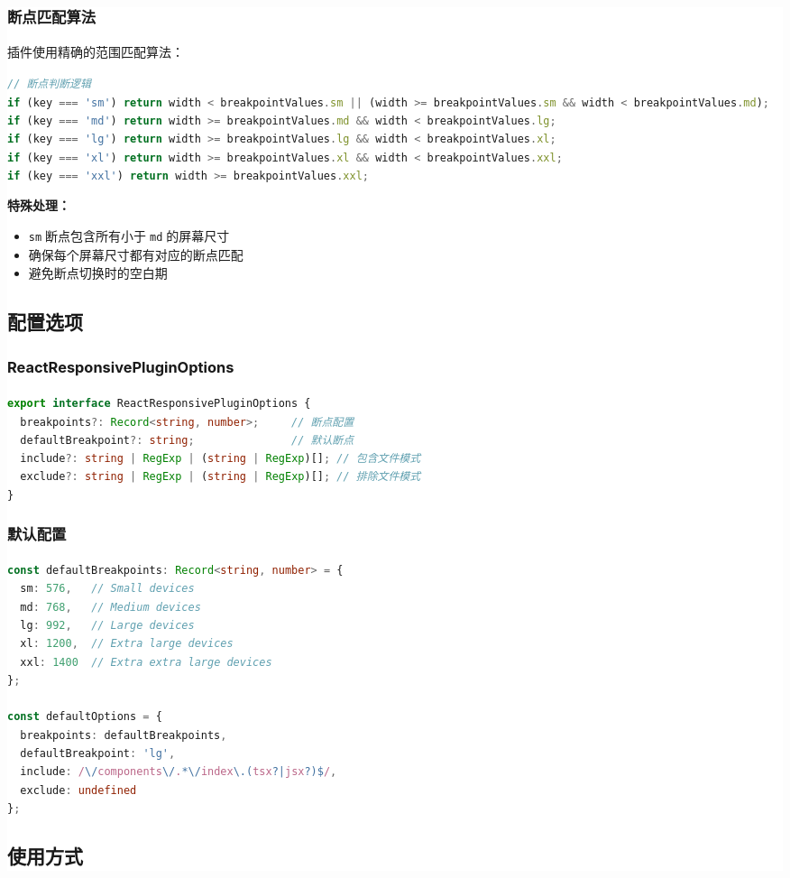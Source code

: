 ### 断点匹配算法

插件使用精确的范围匹配算法：

```typescript
// 断点判断逻辑
if (key === 'sm') return width < breakpointValues.sm || (width >= breakpointValues.sm && width < breakpointValues.md);
if (key === 'md') return width >= breakpointValues.md && width < breakpointValues.lg;
if (key === 'lg') return width >= breakpointValues.lg && width < breakpointValues.xl;
if (key === 'xl') return width >= breakpointValues.xl && width < breakpointValues.xxl;
if (key === 'xxl') return width >= breakpointValues.xxl;
```

**特殊处理：**
- `sm` 断点包含所有小于 `md` 的屏幕尺寸
- 确保每个屏幕尺寸都有对应的断点匹配
- 避免断点切换时的空白期

## 配置选项

### ReactResponsivePluginOptions

```typescript
export interface ReactResponsivePluginOptions {
  breakpoints?: Record<string, number>;     // 断点配置
  defaultBreakpoint?: string;               // 默认断点
  include?: string | RegExp | (string | RegExp)[]; // 包含文件模式
  exclude?: string | RegExp | (string | RegExp)[]; // 排除文件模式
}
```

### 默认配置

```typescript
const defaultBreakpoints: Record<string, number> = {
  sm: 576,   // Small devices
  md: 768,   // Medium devices
  lg: 992,   // Large devices
  xl: 1200,  // Extra large devices
  xxl: 1400  // Extra extra large devices
};

const defaultOptions = {
  breakpoints: defaultBreakpoints,
  defaultBreakpoint: 'lg',
  include: /\/components\/.*\/index\.(tsx?|jsx?)$/,
  exclude: undefined
};
```

## 使用方式
